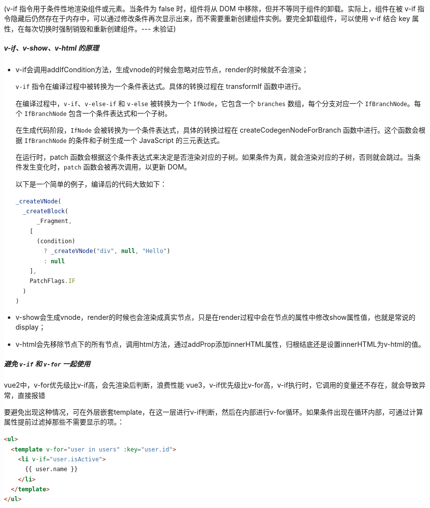 

(v-if 指令用于条件性地渲染组件或元素。当条件为 false 时，组件将从 DOM 中移除，但并不等同于组件的卸载。实际上，组件在被 v-if 指令隐藏后仍然存在于内存中，可以通过修改条件再次显示出来，而不需要重新创建组件实例。要完全卸载组件，可以使用 v-if 结合 key 属性，在每次切换时强制销毁和重新创建组件。--- 未验证)



#####  v-if、v-show、v-html 的原理

- v-if会调用addIfCondition方法，生成vnode的时候会忽略对应节点，render的时候就不会渲染；

  `v-if` 指令在编译过程中被转换为一个条件表达式。具体的转换过程在 transformIf 函数中进行。

  在编译过程中，`v-if`、`v-else-if` 和 `v-else` 被转换为一个 `IfNode`，它包含一个 `branches` 数组，每个分支对应一个 `IfBranchNode`。每个 `IfBranchNode` 包含一个条件表达式和一个子树。

  在生成代码阶段，`IfNode` 会被转换为一个条件表达式，具体的转换过程在 createCodegenNodeForBranch 函数中进行。这个函数会根据 `IfBranchNode` 的条件和子树生成一个 JavaScript 的三元表达式。

  在运行时，patch 函数会根据这个条件表达式来决定是否渲染对应的子树。如果条件为真，就会渲染对应的子树，否则就会跳过。当条件发生变化时，`patch` 函数会被再次调用，以更新 DOM。

  以下是一个简单的例子，编译后的代码大致如下：

  ```javascript
  _createVNode(
    _createBlock(
  		_Fragment,
      [
        (condition)
          ? _createVNode("div", null, "Hello")
          : null
      ],
      PatchFlags.IF
    )
  )
  ```

- v-show会生成vnode，render的时候也会渲染成真实节点，只是在render过程中会在节点的属性中修改show属性值，也就是常说的display； 

- v-html会先移除节点下的所有节点，调用html方法，通过addProp添加innerHTML属性，归根结底还是设置innerHTML为v-html的值。





##### 避免 `v-if` 和 `v-for` 一起使用

vue2中，v-for优先级比v-if高，会先渲染后判断，浪费性能
vue3，v-if优先级比v-for高，v-if执行时，它调用的变量还不存在，就会导致异常，直接报错

要避免出现这种情况，可在外层嵌套template，在这一层进行v-if判断，然后在内部进行v-for循环。如果条件出现在循环内部，可通过计算属性提前过滤掉那些不需要显示的项。：

```html
<ul>
  <template v-for="user in users" :key="user.id">
    <li v-if="user.isActive">
      {{ user.name }}
    </li>
  </template>
</ul>
```
